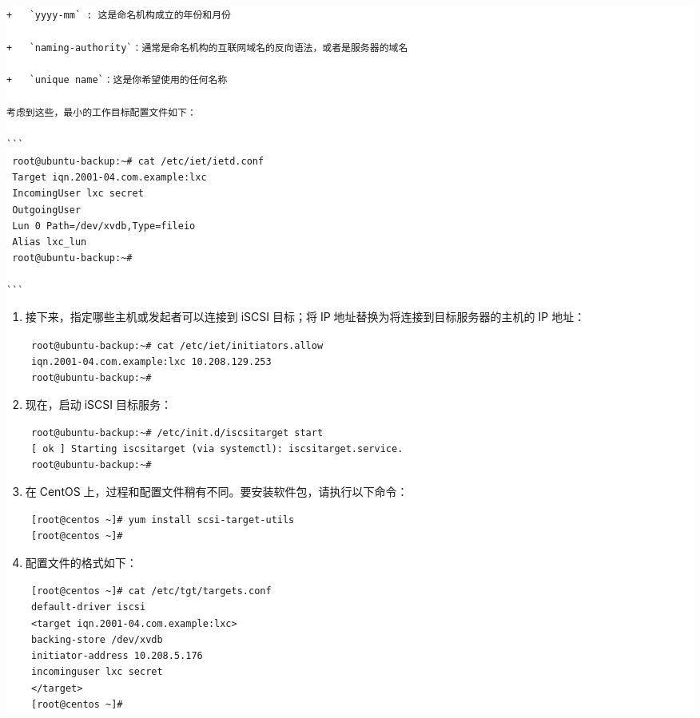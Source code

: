     +   `yyyy-mm` : 这是命名机构成立的年份和月份

    +   `naming-authority`：通常是命名机构的互联网域名的反向语法，或者是服务器的域名

    +   `unique name`：这是你希望使用的任何名称

    考虑到这些，最小的工作目标配置文件如下：

    ```
     root@ubuntu-backup:~# cat /etc/iet/ietd.conf 
     Target iqn.2001-04.com.example:lxc 
     IncomingUser lxc secret 
     OutgoingUser 
     Lun 0 Path=/dev/xvdb,Type=fileio 
     Alias lxc_lun 
     root@ubuntu-backup:~#

    ```

1.  接下来，指定哪些主机或发起者可以连接到 iSCSI 目标；将 IP 地址替换为将连接到目标服务器的主机的 IP 地址：

    ```
     root@ubuntu-backup:~# cat /etc/iet/initiators.allow 
     iqn.2001-04.com.example:lxc 10.208.129.253 
     root@ubuntu-backup:~#

    ```

1.  现在，启动 iSCSI 目标服务：

    ```
     root@ubuntu-backup:~# /etc/init.d/iscsitarget start 
     [ ok ] Starting iscsitarget (via systemctl): iscsitarget.service. 
     root@ubuntu-backup:~#

    ```

1.  在 CentOS 上，过程和配置文件稍有不同。要安装软件包，请执行以下命令：

    ```
     [root@centos ~]# yum install scsi-target-utils 
     [root@centos ~]#

    ```

1.  配置文件的格式如下：

    ```
     [root@centos ~]# cat /etc/tgt/targets.conf 
     default-driver iscsi 
     <target iqn.2001-04.com.example:lxc> 
     backing-store /dev/xvdb 
     initiator-address 10.208.5.176 
     incominguser lxc secret 
     </target> 
     [root@centos ~]#

    ```

